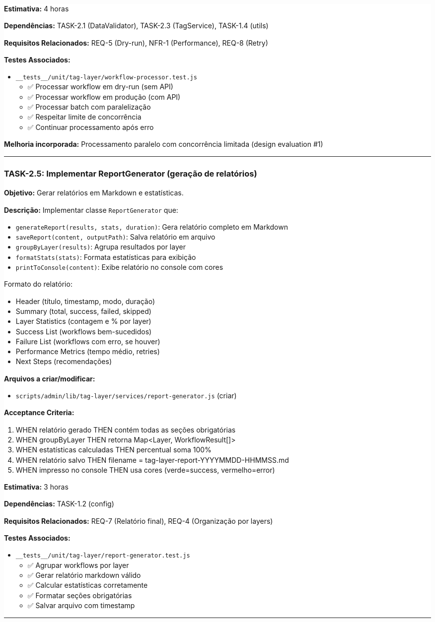 **Estimativa:** 4 horas

**Dependências:** TASK-2.1 (DataValidator), TASK-2.3 (TagService), TASK-1.4 (utils)

**Requisitos Relacionados:** REQ-5 (Dry-run), NFR-1 (Performance), REQ-8 (Retry)

**Testes Associados:**
- `__tests__/unit/tag-layer/workflow-processor.test.js`
  - ✅ Processar workflow em dry-run (sem API)
  - ✅ Processar workflow em produção (com API)
  - ✅ Processar batch com paralelização
  - ✅ Respeitar limite de concorrência
  - ✅ Continuar processamento após erro

**Melhoria incorporada:** Processamento paralelo com concorrência limitada (design evaluation #1)

---

### TASK-2.5: Implementar ReportGenerator (geração de relatórios)

**Objetivo:** Gerar relatórios em Markdown e estatísticas.

**Descrição:**
Implementar classe `ReportGenerator` que:
- `generateReport(results, stats, duration)`: Gera relatório completo em Markdown
- `saveReport(content, outputPath)`: Salva relatório em arquivo
- `groupByLayer(results)`: Agrupa resultados por layer
- `formatStats(stats)`: Formata estatísticas para exibição
- `printToConsole(content)`: Exibe relatório no console com cores

Formato do relatório:
- Header (título, timestamp, modo, duração)
- Summary (total, success, failed, skipped)
- Layer Statistics (contagem e % por layer)
- Success List (workflows bem-sucedidos)
- Failure List (workflows com erro, se houver)
- Performance Metrics (tempo médio, retries)
- Next Steps (recomendações)

**Arquivos a criar/modificar:**
- `scripts/admin/lib/tag-layer/services/report-generator.js` (criar)

**Acceptance Criteria:**
1. WHEN relatório gerado THEN contém todas as seções obrigatórias
2. WHEN groupByLayer THEN retorna Map<Layer, WorkflowResult[]>
3. WHEN estatísticas calculadas THEN percentual soma 100%
4. WHEN relatório salvo THEN filename = tag-layer-report-YYYYMMDD-HHMMSS.md
5. WHEN impresso no console THEN usa cores (verde=success, vermelho=error)

**Estimativa:** 3 horas

**Dependências:** TASK-1.2 (config)

**Requisitos Relacionados:** REQ-7 (Relatório final), REQ-4 (Organização por layers)

**Testes Associados:**
- `__tests__/unit/tag-layer/report-generator.test.js`
  - ✅ Agrupar workflows por layer
  - ✅ Gerar relatório markdown válido
  - ✅ Calcular estatísticas corretamente
  - ✅ Formatar seções obrigatórias
  - ✅ Salvar arquivo com timestamp

---